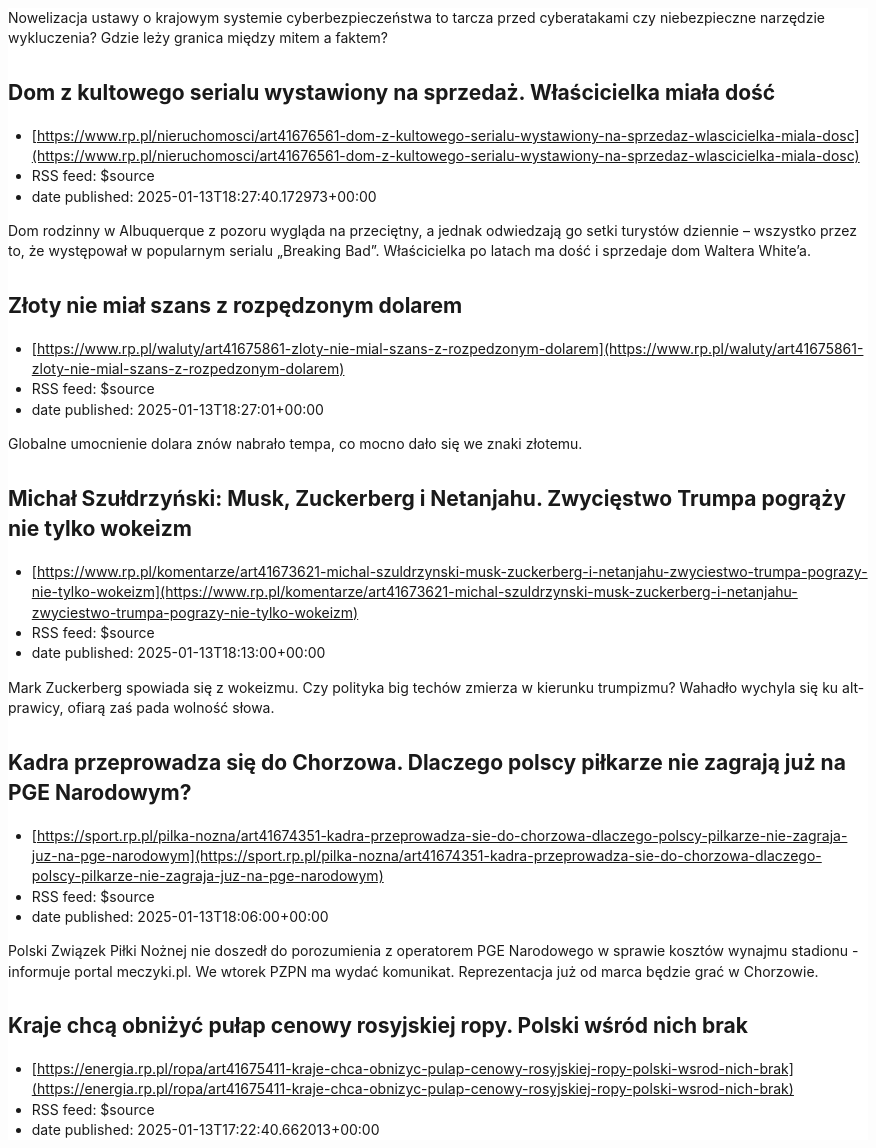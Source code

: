 Nowelizacja ustawy o krajowym systemie cyberbezpieczeństwa to tarcza przed cyberatakami czy niebezpieczne narzędzie wykluczenia? Gdzie leży granica między mitem a faktem?

## Dom z kultowego serialu wystawiony na sprzedaż. Właścicielka miała dość
 - [https://www.rp.pl/nieruchomosci/art41676561-dom-z-kultowego-serialu-wystawiony-na-sprzedaz-wlascicielka-miala-dosc](https://www.rp.pl/nieruchomosci/art41676561-dom-z-kultowego-serialu-wystawiony-na-sprzedaz-wlascicielka-miala-dosc)
 - RSS feed: $source
 - date published: 2025-01-13T18:27:40.172973+00:00

Dom rodzinny w Albuquerque z pozoru wygląda na przeciętny, a jednak odwiedzają go setki turystów dziennie – wszystko przez to, że występował w popularnym serialu „Breaking Bad”. Właścicielka po latach ma dość i sprzedaje dom Waltera White’a.

## Złoty nie miał szans z rozpędzonym dolarem
 - [https://www.rp.pl/waluty/art41675861-zloty-nie-mial-szans-z-rozpedzonym-dolarem](https://www.rp.pl/waluty/art41675861-zloty-nie-mial-szans-z-rozpedzonym-dolarem)
 - RSS feed: $source
 - date published: 2025-01-13T18:27:01+00:00

Globalne umocnienie dolara znów nabrało tempa, co mocno dało się we znaki złotemu.

## Michał Szułdrzyński: Musk, Zuckerberg i Netanjahu. Zwycięstwo Trumpa pogrąży nie tylko wokeizm
 - [https://www.rp.pl/komentarze/art41673621-michal-szuldrzynski-musk-zuckerberg-i-netanjahu-zwyciestwo-trumpa-pograzy-nie-tylko-wokeizm](https://www.rp.pl/komentarze/art41673621-michal-szuldrzynski-musk-zuckerberg-i-netanjahu-zwyciestwo-trumpa-pograzy-nie-tylko-wokeizm)
 - RSS feed: $source
 - date published: 2025-01-13T18:13:00+00:00

Mark Zuckerberg spowiada się z wokeizmu. Czy polityka big techów zmierza w kierunku trumpizmu? Wahadło wychyla się ku alt-prawicy, ofiarą zaś pada wolność słowa.

## Kadra przeprowadza się do Chorzowa. Dlaczego polscy piłkarze nie zagrają już na PGE Narodowym?
 - [https://sport.rp.pl/pilka-nozna/art41674351-kadra-przeprowadza-sie-do-chorzowa-dlaczego-polscy-pilkarze-nie-zagraja-juz-na-pge-narodowym](https://sport.rp.pl/pilka-nozna/art41674351-kadra-przeprowadza-sie-do-chorzowa-dlaczego-polscy-pilkarze-nie-zagraja-juz-na-pge-narodowym)
 - RSS feed: $source
 - date published: 2025-01-13T18:06:00+00:00

Polski Związek Piłki Nożnej nie doszedł do porozumienia z operatorem PGE Narodowego w sprawie kosztów wynajmu stadionu - informuje portal meczyki.pl. We wtorek PZPN ma wydać komunikat. Reprezentacja już od marca będzie grać w Chorzowie.

## Kraje chcą obniżyć pułap cenowy rosyjskiej ropy. Polski wśród nich brak
 - [https://energia.rp.pl/ropa/art41675411-kraje-chca-obnizyc-pulap-cenowy-rosyjskiej-ropy-polski-wsrod-nich-brak](https://energia.rp.pl/ropa/art41675411-kraje-chca-obnizyc-pulap-cenowy-rosyjskiej-ropy-polski-wsrod-nich-brak)
 - RSS feed: $source
 - date published: 2025-01-13T17:22:40.662013+00:00
